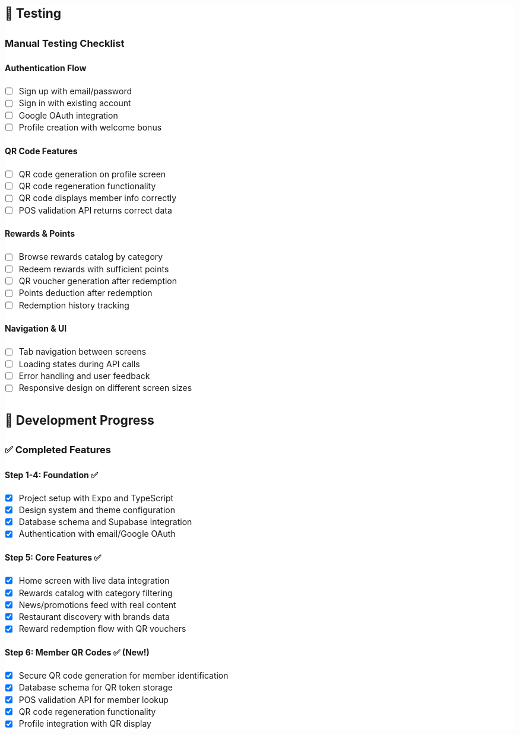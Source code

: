 ## 🧪 Testing

### Manual Testing Checklist

#### Authentication Flow
- [ ] Sign up with email/password
- [ ] Sign in with existing account
- [ ] Google OAuth integration
- [ ] Profile creation with welcome bonus

#### QR Code Features
- [ ] QR code generation on profile screen
- [ ] QR code regeneration functionality
- [ ] QR code displays member info correctly
- [ ] POS validation API returns correct data

#### Rewards & Points
- [ ] Browse rewards catalog by category
- [ ] Redeem rewards with sufficient points
- [ ] QR voucher generation after redemption
- [ ] Points deduction after redemption
- [ ] Redemption history tracking

#### Navigation & UI
- [ ] Tab navigation between screens
- [ ] Loading states during API calls
- [ ] Error handling and user feedback
- [ ] Responsive design on different screen sizes

## 📱 Development Progress

### ✅ Completed Features

#### Step 1-4: Foundation ✅
- [x] Project setup with Expo and TypeScript
- [x] Design system and theme configuration
- [x] Database schema and Supabase integration
- [x] Authentication with email/Google OAuth

#### Step 5: Core Features ✅
- [x] Home screen with live data integration
- [x] Rewards catalog with category filtering
- [x] News/promotions feed with real content
- [x] Restaurant discovery with brands data
- [x] Reward redemption flow with QR vouchers

#### Step 6: Member QR Codes ✅ (New!)
- [x] Secure QR code generation for member identification
- [x] Database schema for QR token storage
- [x] POS validation API for member lookup
- [x] QR code regeneration functionality
- [x] Profile integration with QR display

